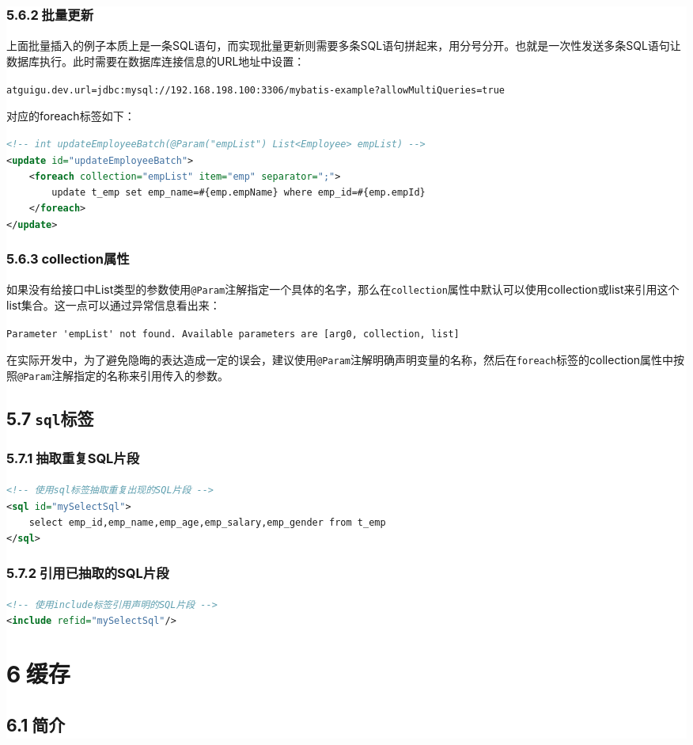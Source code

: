 ### 5.6.2 批量更新

上面批量插入的例子本质上是一条SQL语句，而实现批量更新则需要多条SQL语句拼起来，用分号分开。也就是一次性发送多条SQL语句让数据库执行。此时需要在数据库连接信息的URL地址中设置：

```.properties
atguigu.dev.url=jdbc:mysql://192.168.198.100:3306/mybatis-example?allowMultiQueries=true
```

对应的foreach标签如下：

```XML
<!-- int updateEmployeeBatch(@Param("empList") List<Employee> empList) -->
<update id="updateEmployeeBatch">
    <foreach collection="empList" item="emp" separator=";">
        update t_emp set emp_name=#{emp.empName} where emp_id=#{emp.empId}
    </foreach>
</update>
```

### 5.6.3 collection属性

如果没有给接口中List类型的参数使用`@Param`注解指定一个具体的名字，那么在`collection`属性中默认可以使用collection或list来引用这个list集合。这一点可以通过异常信息看出来：

```XML
Parameter 'empList' not found. Available parameters are [arg0, collection, list]
```

在实际开发中，为了避免隐晦的表达造成一定的误会，建议使用`@Param`注解明确声明变量的名称，然后在`foreach`标签的collection属性中按照`@Param`注解指定的名称来引用传入的参数。

## 5.7 `sql`标签

### 5.7.1 抽取重复SQL片段

```xml
<!-- 使用sql标签抽取重复出现的SQL片段 -->
<sql id="mySelectSql">
    select emp_id,emp_name,emp_age,emp_salary,emp_gender from t_emp
</sql>
```

### 5.7.2 引用已抽取的SQL片段

```xml
<!-- 使用include标签引用声明的SQL片段 -->
<include refid="mySelectSql"/>
```



# 6 缓存

## 6.1 简介
